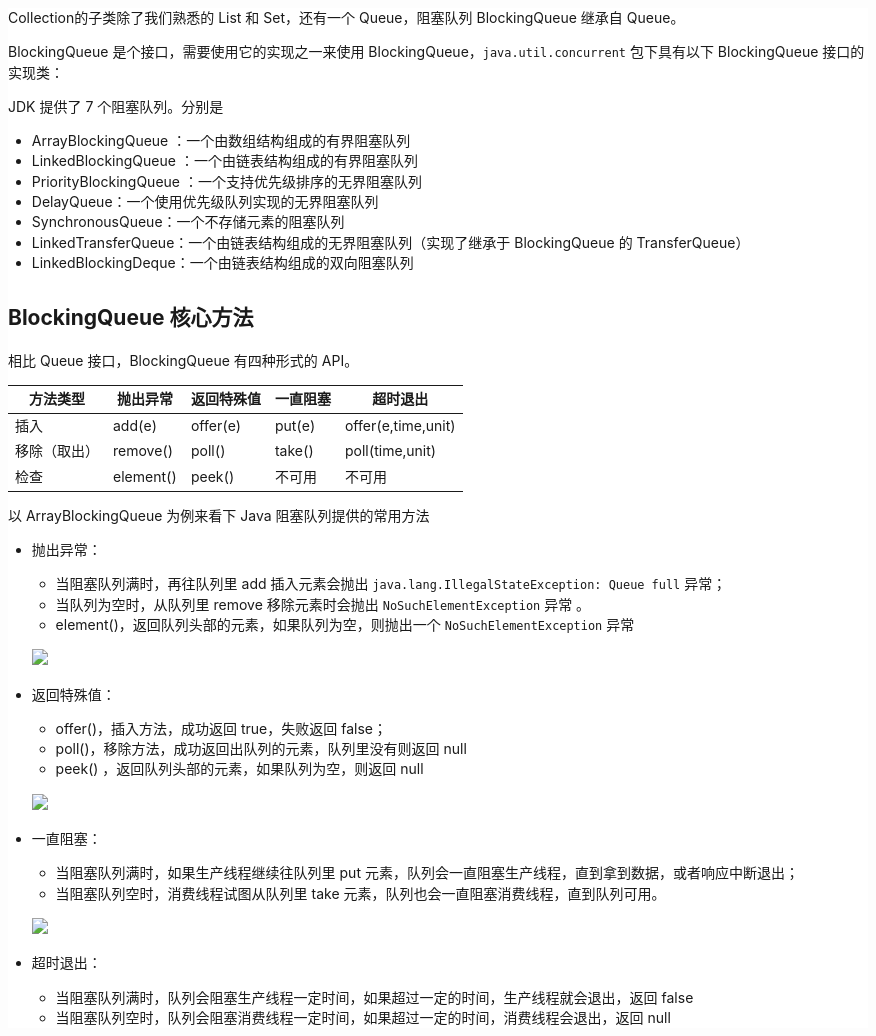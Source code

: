 Collection的子类除了我们熟悉的 List 和 Set，还有一个 Queue，阻塞队列 BlockingQueue 继承自 Queue。

BlockingQueue 是个接口，需要使用它的实现之一来使用 BlockingQueue，`java.util.concurrent` 包下具有以下 BlockingQueue 接口的实现类：

JDK 提供了 7 个阻塞队列。分别是

- ArrayBlockingQueue ：一个由数组结构组成的有界阻塞队列
- LinkedBlockingQueue ：一个由链表结构组成的有界阻塞队列
- PriorityBlockingQueue ：一个支持优先级排序的无界阻塞队列
- DelayQueue：一个使用优先级队列实现的无界阻塞队列
- SynchronousQueue：一个不存储元素的阻塞队列
- LinkedTransferQueue：一个由链表结构组成的无界阻塞队列（实现了继承于 BlockingQueue 的 TransferQueue）
- LinkedBlockingDeque：一个由链表结构组成的双向阻塞队列



## BlockingQueue 核心方法

相比 Queue 接口，BlockingQueue 有四种形式的 API。

| 方法类型     | 抛出异常  | 返回特殊值 | 一直阻塞 | 超时退出           |
| ------------ | --------- | ---------- | -------- | ------------------ |
| 插入         | add(e)    | offer(e)   | put(e)   | offer(e,time,unit) |
| 移除（取出） | remove()  | poll()     | take()   | poll(time,unit)    |
| 检查         | element() | peek()     | 不可用   | 不可用             |

以 ArrayBlockingQueue 为例来看下 Java 阻塞队列提供的常用方法

- 抛出异常：

  - 当阻塞队列满时，再往队列里 add 插入元素会抛出 `java.lang.IllegalStateException: Queue full` 异常；
  - 当队列为空时，从队列里 remove 移除元素时会抛出 `NoSuchElementException` 异常 。
  - element()，返回队列头部的元素，如果队列为空，则抛出一个 `NoSuchElementException` 异常

  ![](https://imgconvert.csdnimg.cn/aHR0cHM6Ly9pbWdrci5jbi1iai51ZmlsZW9zLmNvbS9mYjFhNWE0Yy1lNDM4LTQzMDgtOTJlYy05Mjk3ZjYxMTM2ZGEucG5n?x-oss-process=image/format.png)

- 返回特殊值：

  - offer()，插入方法，成功返回 true，失败返回 false；
  - poll()，移除方法，成功返回出队列的元素，队列里没有则返回 null
  - peek() ，返回队列头部的元素，如果队列为空，则返回 null

  ![](https://imgconvert.csdnimg.cn/aHR0cHM6Ly9pbWdrci5jbi1iai51ZmlsZW9zLmNvbS8wMGQ4NTQ3OC0wODcxLTQwZGEtOTAwZC00ZDZjZDkwNDdiOGMucG5n?x-oss-process=image/format.png)

- 一直阻塞：

  - 当阻塞队列满时，如果生产线程继续往队列里 put 元素，队列会一直阻塞生产线程，直到拿到数据，或者响应中断退出；
  - 当阻塞队列空时，消费线程试图从队列里 take 元素，队列也会一直阻塞消费线程，直到队列可用。

  ![](https://imgconvert.csdnimg.cn/aHR0cHM6Ly9pbWdrci5jbi1iai51ZmlsZW9zLmNvbS8wMDMxNDNhYi02OGJiLTRmMmItOTQzYi1iYzg3MGFjOTY5MDAucG5n?x-oss-process=image/format.png)

- 超时退出：

  - 当阻塞队列满时，队列会阻塞生产线程一定时间，如果超过一定的时间，生产线程就会退出，返回 false
  - 当阻塞队列空时，队列会阻塞消费线程一定时间，如果超过一定的时间，消费线程会退出，返回 null
  